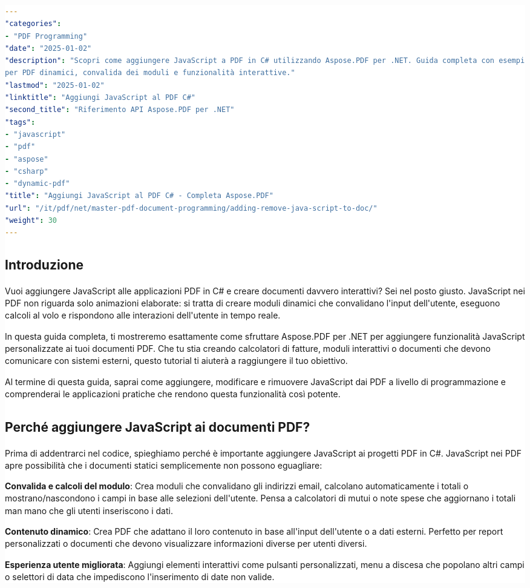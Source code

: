```yaml
---
"categories":
- "PDF Programming"
"date": "2025-01-02"
"description": "Scopri come aggiungere JavaScript a PDF in C# utilizzando Aspose.PDF per .NET. Guida completa con esempi per PDF dinamici, convalida dei moduli e funzionalità interattive."
"lastmod": "2025-01-02"
"linktitle": "Aggiungi JavaScript al PDF C#"
"second_title": "Riferimento API Aspose.PDF per .NET"
"tags":
- "javascript"
- "pdf"
- "aspose"
- "csharp"
- "dynamic-pdf"
"title": "Aggiungi JavaScript al PDF C# - Completa Aspose.PDF"
"url": "/it/pdf/net/master-pdf-document-programming/adding-remove-java-script-to-doc/"
"weight": 30
---
```


## Introduzione

Vuoi aggiungere JavaScript alle applicazioni PDF in C# e creare documenti davvero interattivi? Sei nel posto giusto. JavaScript nei PDF non riguarda solo animazioni elaborate: si tratta di creare moduli dinamici che convalidano l'input dell'utente, eseguono calcoli al volo e rispondono alle interazioni dell'utente in tempo reale.

In questa guida completa, ti mostreremo esattamente come sfruttare Aspose.PDF per .NET per aggiungere funzionalità JavaScript personalizzate ai tuoi documenti PDF. Che tu stia creando calcolatori di fatture, moduli interattivi o documenti che devono comunicare con sistemi esterni, questo tutorial ti aiuterà a raggiungere il tuo obiettivo.

Al termine di questa guida, saprai come aggiungere, modificare e rimuovere JavaScript dai PDF a livello di programmazione e comprenderai le applicazioni pratiche che rendono questa funzionalità così potente.

## Perché aggiungere JavaScript ai documenti PDF?

Prima di addentrarci nel codice, spieghiamo perché è importante aggiungere JavaScript ai progetti PDF in C#. JavaScript nei PDF apre possibilità che i documenti statici semplicemente non possono eguagliare:

**Convalida e calcoli del modulo**: Crea moduli che convalidano gli indirizzi email, calcolano automaticamente i totali o mostrano/nascondono i campi in base alle selezioni dell'utente. Pensa a calcolatori di mutui o note spese che aggiornano i totali man mano che gli utenti inseriscono i dati.

**Contenuto dinamico**: Crea PDF che adattano il loro contenuto in base all'input dell'utente o a dati esterni. Perfetto per report personalizzati o documenti che devono visualizzare informazioni diverse per utenti diversi.

**Esperienza utente migliorata**: Aggiungi elementi interattivi come pulsanti personalizzati, menu a discesa che popolano altri campi o selettori di data che impediscono l'inserimento di date non valide.
